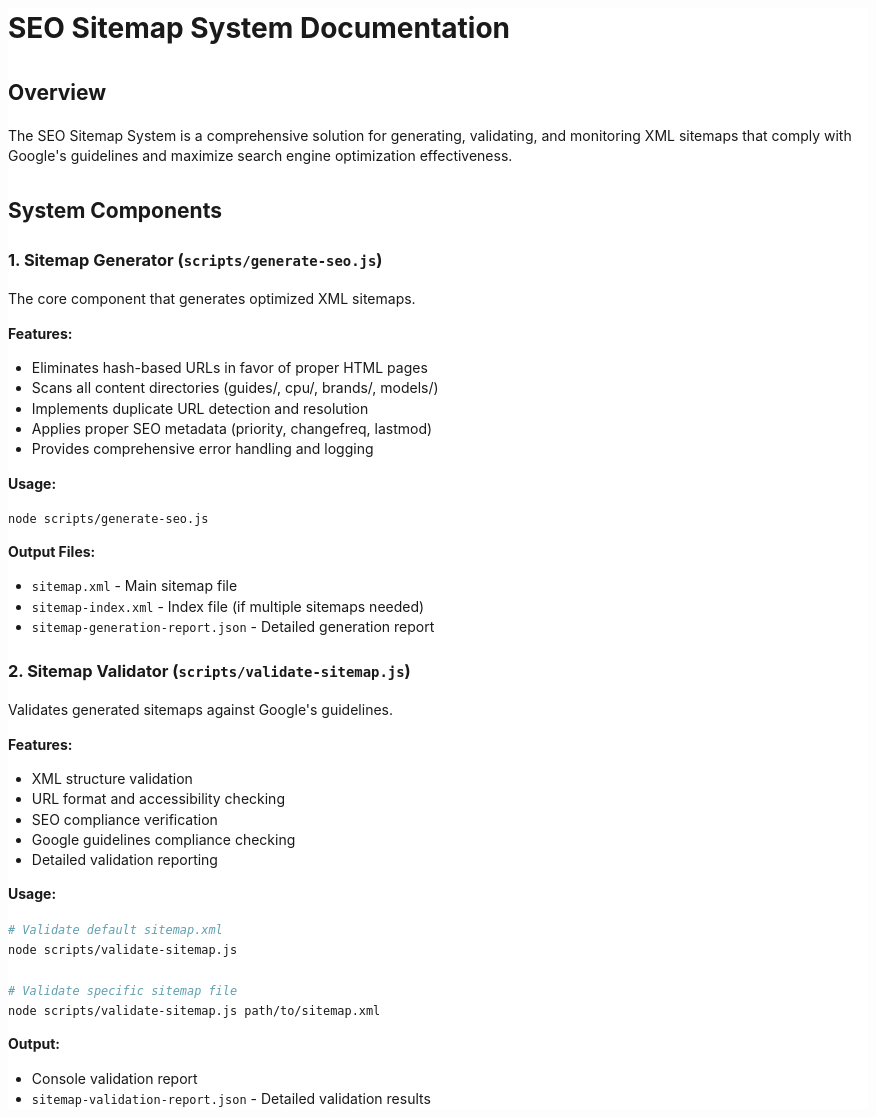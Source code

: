 # SEO Sitemap System Documentation

## Overview

The SEO Sitemap System is a comprehensive solution for generating, validating, and monitoring XML sitemaps that comply with Google's guidelines and maximize search engine optimization effectiveness.

## System Components

### 1. Sitemap Generator (`scripts/generate-seo.js`)
The core component that generates optimized XML sitemaps.

**Features:**
- Eliminates hash-based URLs in favor of proper HTML pages
- Scans all content directories (guides/, cpu/, brands/, models/)
- Implements duplicate URL detection and resolution
- Applies proper SEO metadata (priority, changefreq, lastmod)
- Provides comprehensive error handling and logging

**Usage:**
```bash
node scripts/generate-seo.js
```

**Output Files:**
- `sitemap.xml` - Main sitemap file
- `sitemap-index.xml` - Index file (if multiple sitemaps needed)
- `sitemap-generation-report.json` - Detailed generation report

### 2. Sitemap Validator (`scripts/validate-sitemap.js`)
Validates generated sitemaps against Google's guidelines.

**Features:**
- XML structure validation
- URL format and accessibility checking
- SEO compliance verification
- Google guidelines compliance checking
- Detailed validation reporting

**Usage:**
```bash
# Validate default sitemap.xml
node scripts/validate-sitemap.js

# Validate specific sitemap file
node scripts/validate-sitemap.js path/to/sitemap.xml
```

**Output:**
- Console validation report
- `sitemap-validation-report.json` - Detailed validation results
